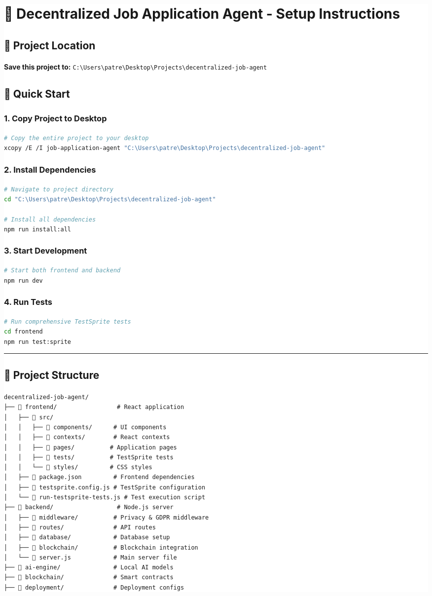 # 🚀 Decentralized Job Application Agent - Setup Instructions

## 📍 Project Location
**Save this project to:** `C:\Users\patre\Desktop\Projects\decentralized-job-agent`

## 🎯 Quick Start

### 1. **Copy Project to Desktop**
```bash
# Copy the entire project to your desktop
xcopy /E /I job-application-agent "C:\Users\patre\Desktop\Projects\decentralized-job-agent"
```

### 2. **Install Dependencies**
```bash
# Navigate to project directory
cd "C:\Users\patre\Desktop\Projects\decentralized-job-agent"

# Install all dependencies
npm run install:all
```

### 3. **Start Development**
```bash
# Start both frontend and backend
npm run dev
```

### 4. **Run Tests**
```bash
# Run comprehensive TestSprite tests
cd frontend
npm run test:sprite
```

---

## 📁 Project Structure

```
decentralized-job-agent/
├── 📁 frontend/                 # React application
│   ├── 📁 src/
│   │   ├── 📁 components/      # UI components
│   │   ├── 📁 contexts/        # React contexts
│   │   ├── 📁 pages/          # Application pages
│   │   ├── 📁 tests/          # TestSprite tests
│   │   └── 📁 styles/         # CSS styles
│   ├── 📄 package.json         # Frontend dependencies
│   ├── 📄 testsprite.config.js # TestSprite configuration
│   └── 📄 run-testsprite-tests.js # Test execution script
├── 📁 backend/                  # Node.js server
│   ├── 📁 middleware/          # Privacy & GDPR middleware
│   ├── 📁 routes/              # API routes
│   ├── 📁 database/            # Database setup
│   ├── 📁 blockchain/          # Blockchain integration
│   └── 📄 server.js            # Main server file
├── 📁 ai-engine/               # Local AI models
├── 📁 blockchain/              # Smart contracts
├── 📁 deployment/              # Deployment configs
```